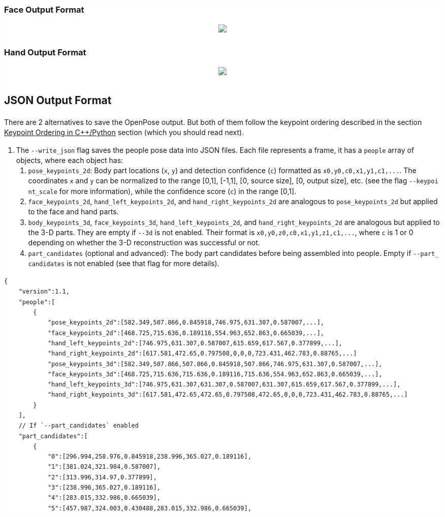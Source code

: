 

### Face Output Format
<p align="center">
    <img src="../.github/media/keypoints_face.png" width="480">
</p>



### Hand Output Format
<p align="center">
    <img src="../.github/media/keypoints_hand.png" width="480">
</p>





## JSON Output Format
There are 2 alternatives to save the OpenPose output. But both of them follow the keypoint ordering described in the section [Keypoint Ordering in C++/Python](#body-keypoints-in-c-python) section (which you should read next).

1. The `--write_json` flag saves the people pose data into JSON files. Each file represents a frame, it has a `people` array of objects, where each object has:
    1. `pose_keypoints_2d`: Body part locations (`x`, `y`) and detection confidence (`c`) formatted as `x0,y0,c0,x1,y1,c1,...`. The coordinates `x` and `y` can be normalized to the range [0,1], [-1,1], [0, source size], [0, output size], etc. (see the flag `--keypoint_scale` for more information), while the confidence score (`c`) in the range [0,1].
    2. `face_keypoints_2d`, `hand_left_keypoints_2d`, and `hand_right_keypoints_2d` are analogous to `pose_keypoints_2d` but applied to the face and hand parts.
    3. `body_keypoints_3d`, `face_keypoints_3d`, `hand_left_keypoints_2d`, and `hand_right_keypoints_2d` are analogous but applied to the 3-D parts. They are empty if `--3d` is not enabled. Their format is `x0,y0,z0,c0,x1,y1,z1,c1,...`, where `c` is 1 or 0 depending on whether the 3-D reconstruction was successful or not.
    4. `part_candidates` (optional and advanced): The body part candidates before being assembled into people. Empty if `--part_candidates` is not enabled (see that flag for more details).
```
{
    "version":1.1,
    "people":[
        {
            "pose_keypoints_2d":[582.349,507.866,0.845918,746.975,631.307,0.587007,...],
            "face_keypoints_2d":[468.725,715.636,0.189116,554.963,652.863,0.665039,...],
            "hand_left_keypoints_2d":[746.975,631.307,0.587007,615.659,617.567,0.377899,...],
            "hand_right_keypoints_2d":[617.581,472.65,0.797508,0,0,0,723.431,462.783,0.88765,...]
            "pose_keypoints_3d":[582.349,507.866,507.866,0.845918,507.866,746.975,631.307,0.587007,...],
            "face_keypoints_3d":[468.725,715.636,715.636,0.189116,715.636,554.963,652.863,0.665039,...],
            "hand_left_keypoints_3d":[746.975,631.307,631.307,0.587007,631.307,615.659,617.567,0.377899,...],
            "hand_right_keypoints_3d":[617.581,472.65,472.65,0.797508,472.65,0,0,0,723.431,462.783,0.88765,...]
        }
    ],
    // If `--part_candidates` enabled
    "part_candidates":[
        {
            "0":[296.994,258.976,0.845918,238.996,365.027,0.189116],
            "1":[381.024,321.984,0.587007],
            "2":[313.996,314.97,0.377899],
            "3":[238.996,365.027,0.189116],
            "4":[283.015,332.986,0.665039],
            "5":[457.987,324.003,0.430488,283.015,332.986,0.665039],
```